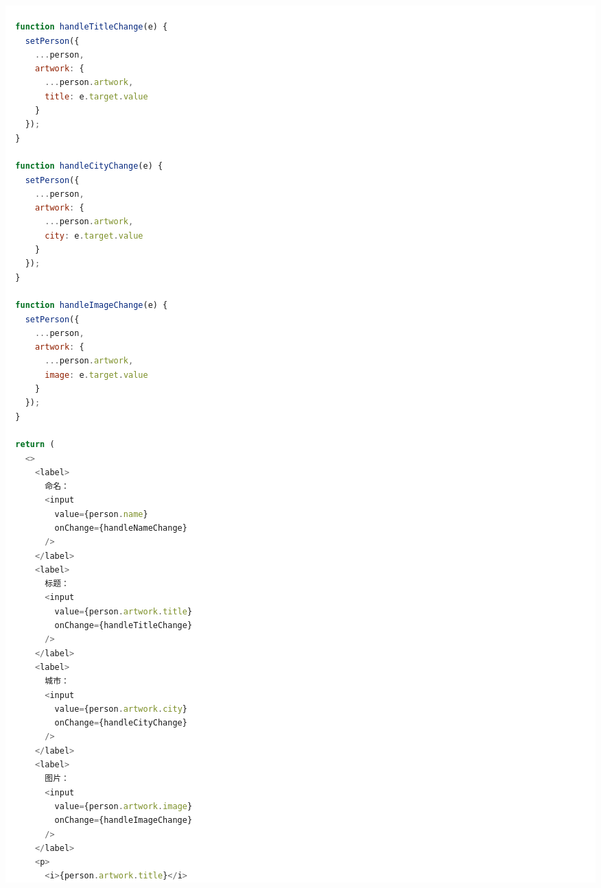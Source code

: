 ```js

  function handleTitleChange(e) {
    setPerson({
      ...person,
      artwork: {
        ...person.artwork,
        title: e.target.value
      }
    });
  }

  function handleCityChange(e) {
    setPerson({
      ...person,
      artwork: {
        ...person.artwork,
        city: e.target.value
      }
    });
  }

  function handleImageChange(e) {
    setPerson({
      ...person,
      artwork: {
        ...person.artwork,
        image: e.target.value
      }
    });
  }

  return (
    <>
      <label>
        命名：
        <input
          value={person.name}
          onChange={handleNameChange}
        />
      </label>
      <label>
        标题：
        <input
          value={person.artwork.title}
          onChange={handleTitleChange}
        />
      </label>
      <label>
        城市：
        <input
          value={person.artwork.city}
          onChange={handleCityChange}
        />
      </label>
      <label>
        图片：
        <input
          value={person.artwork.image}
          onChange={handleImageChange}
        />
      </label>
      <p>
        <i>{person.artwork.title}</i>
```